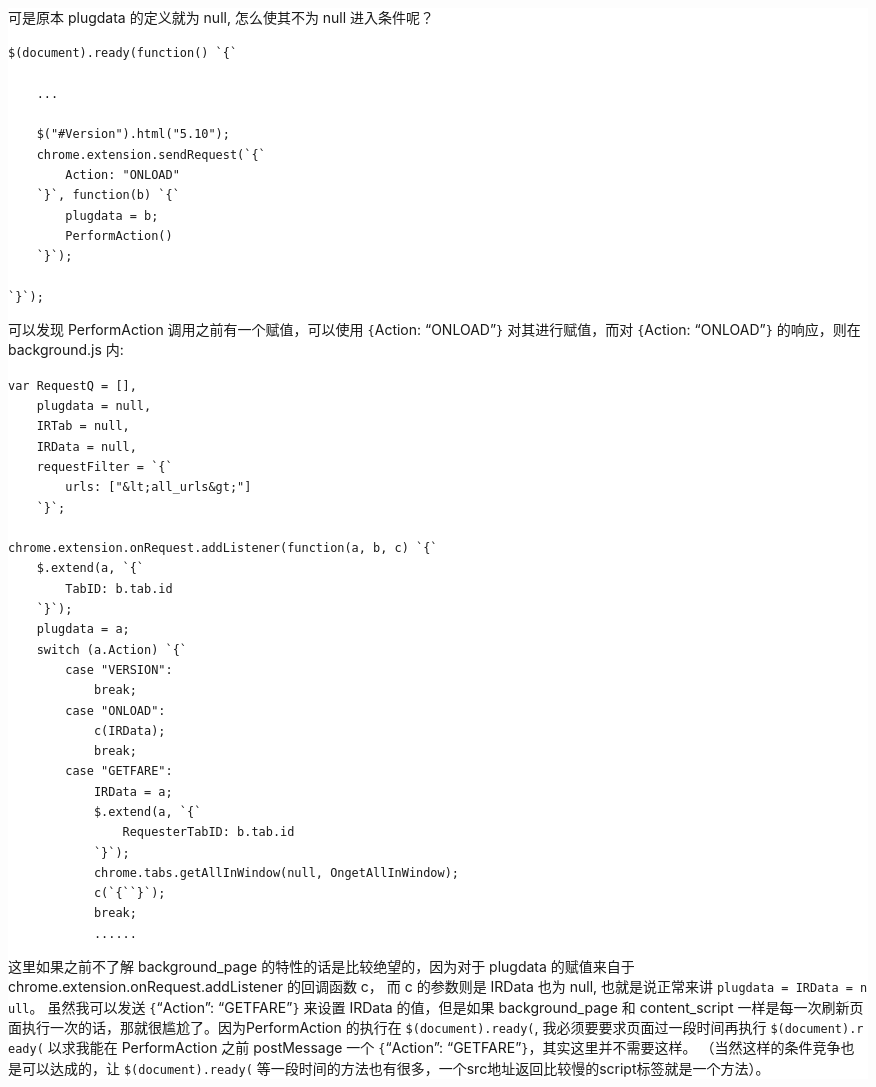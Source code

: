 可是原本 plugdata 的定义就为 null, 怎么使其不为 null 进入条件呢？

```
$(document).ready(function() `{`

    ...

    $("#Version").html("5.10");
    chrome.extension.sendRequest(`{`
        Action: "ONLOAD"
    `}`, function(b) `{`
        plugdata = b;
        PerformAction()
    `}`);

`}`);
```

可以发现 PerformAction 调用之前有一个赋值，可以使用 `{`Action: “ONLOAD”`}` 对其进行赋值，而对 `{`Action: “ONLOAD”`}` 的响应，则在 background.js 内:

```
var RequestQ = [],
    plugdata = null,
    IRTab = null,
    IRData = null,
    requestFilter = `{`
        urls: ["&lt;all_urls&gt;"]
    `}`;

chrome.extension.onRequest.addListener(function(a, b, c) `{`
    $.extend(a, `{`
        TabID: b.tab.id
    `}`);
    plugdata = a;
    switch (a.Action) `{`
        case "VERSION":
            break;
        case "ONLOAD":
            c(IRData);
            break;
        case "GETFARE":
            IRData = a;
            $.extend(a, `{`
                RequesterTabID: b.tab.id
            `}`);
            chrome.tabs.getAllInWindow(null, OngetAllInWindow);
            c(`{``}`);
            break;
            ......
```

这里如果之前不了解 background_page 的特性的话是比较绝望的，因为对于 plugdata 的赋值来自于 chrome.extension.onRequest.addListener 的回调函数 c， 而 c 的参数则是 IRData 也为 null, 也就是说正常来讲 `plugdata = IRData = null`。 虽然我可以发送 `{`“Action”: “GETFARE”`}` 来设置 IRData 的值，但是如果 background_page 和 content_script 一样是每一次刷新页面执行一次的话，那就很尴尬了。因为PerformAction 的执行在 `$(document).ready(`, 我必须要要求页面过一段时间再执行 `$(document).ready(` 以求我能在 PerformAction 之前 postMessage 一个 `{`“Action”: “GETFARE”`}`，其实这里并不需要这样。 （当然这样的条件竞争也是可以达成的，让 `$(document).ready(` 等一段时间的方法也有很多，一个src地址返回比较慢的script标签就是一个方法）。
